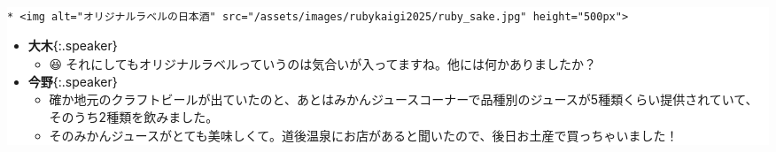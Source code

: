     * <img alt="オリジナルラベルの日本酒" src="/assets/images/rubykaigi2025/ruby_sake.jpg" height="500px">
* **大木**{:.speaker}
    * :laughing: それにしてもオリジナルラベルっていうのは気合いが入ってますね。他には何かありましたか？
* **今野**{:.speaker}
    * 確か地元のクラフトビールが出ていたのと、あとはみかんジュースコーナーで品種別のジュースが5種類くらい提供されていて、そのうち2種類を飲みました。
    * そのみかんジュースがとても美味しくて。道後温泉にお店があると聞いたので、後日お土産で買っちゃいました！
